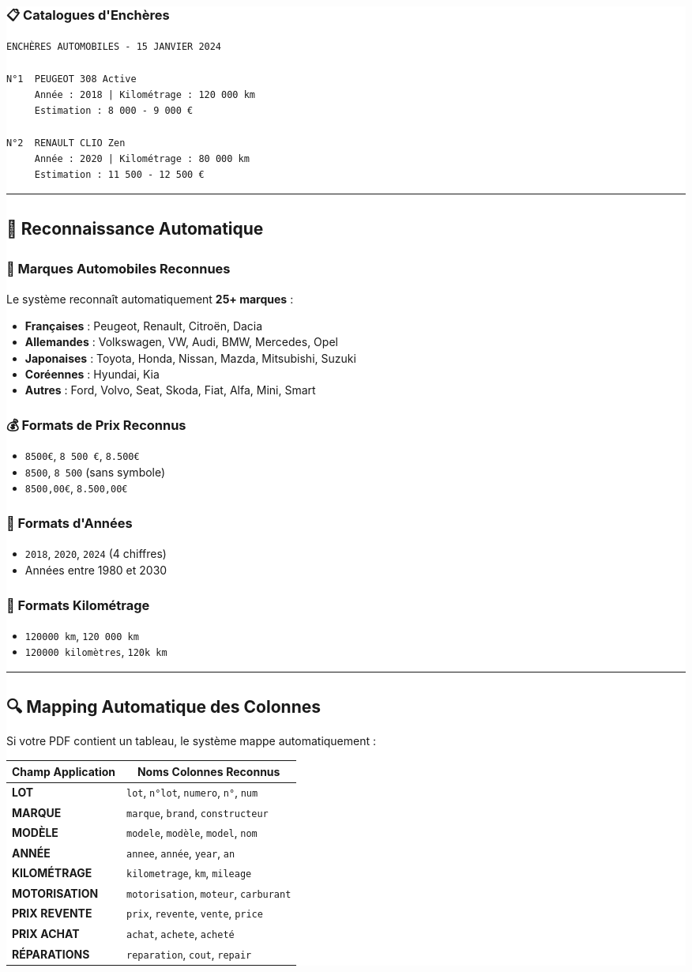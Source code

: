 ### **📋 Catalogues d'Enchères**
```
ENCHÈRES AUTOMOBILES - 15 JANVIER 2024

N°1  PEUGEOT 308 Active
     Année : 2018 | Kilométrage : 120 000 km
     Estimation : 8 000 - 9 000 €

N°2  RENAULT CLIO Zen  
     Année : 2020 | Kilométrage : 80 000 km
     Estimation : 11 500 - 12 500 €
```

---

## 🧠 **Reconnaissance Automatique**

### **🚗 Marques Automobiles Reconnues**
Le système reconnaît automatiquement **25+ marques** :
- **Françaises** : Peugeot, Renault, Citroën, Dacia
- **Allemandes** : Volkswagen, VW, Audi, BMW, Mercedes, Opel
- **Japonaises** : Toyota, Honda, Nissan, Mazda, Mitsubishi, Suzuki
- **Coréennes** : Hyundai, Kia
- **Autres** : Ford, Volvo, Seat, Skoda, Fiat, Alfa, Mini, Smart

### **💰 Formats de Prix Reconnus**
- `8500€`, `8 500 €`, `8.500€`
- `8500`, `8 500` (sans symbole)
- `8500,00€`, `8.500,00€`

### **📅 Formats d'Années**
- `2018`, `2020`, `2024` (4 chiffres)
- Années entre 1980 et 2030

### **📏 Formats Kilométrage**
- `120000 km`, `120 000 km`
- `120000 kilomètres`, `120k km`

---

## 🔍 **Mapping Automatique des Colonnes**

Si votre PDF contient un tableau, le système mappe automatiquement :

| **Champ Application** | **Noms Colonnes Reconnus** |
|-----------------------|-----------------------------|
| **LOT** | `lot`, `n°lot`, `numero`, `n°`, `num` |
| **MARQUE** | `marque`, `brand`, `constructeur` |
| **MODÈLE** | `modele`, `modèle`, `model`, `nom` |
| **ANNÉE** | `annee`, `année`, `year`, `an` |
| **KILOMÉTRAGE** | `kilometrage`, `km`, `mileage` |
| **MOTORISATION** | `motorisation`, `moteur`, `carburant` |
| **PRIX REVENTE** | `prix`, `revente`, `vente`, `price` |
| **PRIX ACHAT** | `achat`, `achete`, `acheté` |
| **RÉPARATIONS** | `reparation`, `cout`, `repair` |